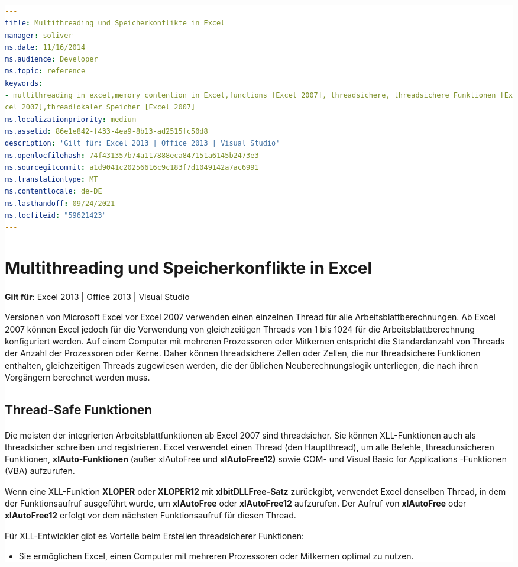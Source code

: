 ```yaml
---
title: Multithreading und Speicherkonflikte in Excel
manager: soliver
ms.date: 11/16/2014
ms.audience: Developer
ms.topic: reference
keywords:
- multithreading in excel,memory contention in Excel,functions [Excel 2007], threadsichere, threadsichere Funktionen [Excel 2007],threadlokaler Speicher [Excel 2007]
ms.localizationpriority: medium
ms.assetid: 86e1e842-f433-4ea9-8b13-ad2515fc50d8
description: 'Gilt für: Excel 2013 | Office 2013 | Visual Studio'
ms.openlocfilehash: 74f431357b74a117888eca847151a6145b2473e3
ms.sourcegitcommit: a1d9041c20256616c9c183f7d1049142a7ac6991
ms.translationtype: MT
ms.contentlocale: de-DE
ms.lasthandoff: 09/24/2021
ms.locfileid: "59621423"
---
```

# <a name="multithreading-and-memory-contention-in-excel"></a>Multithreading und Speicherkonflikte in Excel

 **Gilt für**: Excel 2013 | Office 2013 | Visual Studio 
  
Versionen von Microsoft Excel vor Excel 2007 verwenden einen einzelnen Thread für alle Arbeitsblattberechnungen. Ab Excel 2007 können Excel jedoch für die Verwendung von gleichzeitigen Threads von 1 bis 1024 für die Arbeitsblattberechnung konfiguriert werden. Auf einem Computer mit mehreren Prozessoren oder Mitkernen entspricht die Standardanzahl von Threads der Anzahl der Prozessoren oder Kerne. Daher können threadsichere Zellen oder Zellen, die nur threadsichere Funktionen enthalten, gleichzeitigen Threads zugewiesen werden, die der üblichen Neuberechnungslogik unterliegen, die nach ihren Vorgängern berechnet werden muss.
  
## <a name="thread-safe-functions"></a>Thread-Safe Funktionen

Die meisten der integrierten Arbeitsblattfunktionen ab Excel 2007 sind threadsicher. Sie können XLL-Funktionen auch als threadsicher schreiben und registrieren. Excel verwendet einen Thread (den Hauptthread), um alle Befehle, threadunsicheren Funktionen, **xlAuto-Funktionen** (außer [xlAutoFree](xlautofree-xlautofree12.md) und **xlAutoFree12)** sowie COM- und Visual Basic for Applications -Funktionen (VBA) aufzurufen.
  
Wenn eine XLL-Funktion **XLOPER** oder **XLOPER12** mit **xlbitDLLFree-Satz** zurückgibt, verwendet Excel denselben Thread, in dem der Funktionsaufruf ausgeführt wurde, um **xlAutoFree** oder **xlAutoFree12** aufzurufen. Der Aufruf von **xlAutoFree** oder **xlAutoFree12** erfolgt vor dem nächsten Funktionsaufruf für diesen Thread. 
  
Für XLL-Entwickler gibt es Vorteile beim Erstellen threadsicherer Funktionen:
  
- Sie ermöglichen Excel, einen Computer mit mehreren Prozessoren oder Mitkernen optimal zu nutzen.
    